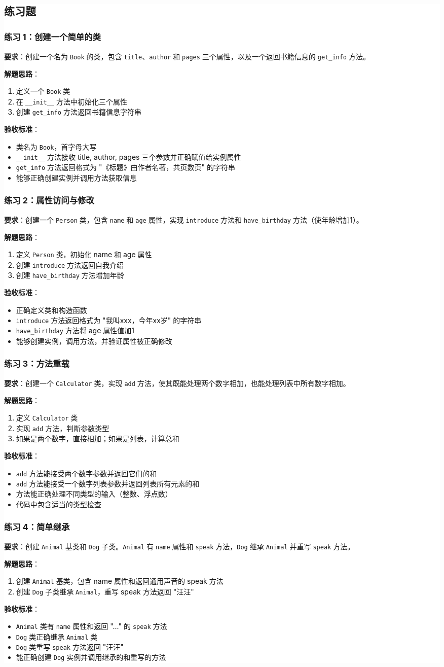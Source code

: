 ## 练习题

### 练习 1：创建一个简单的类
**要求**：创建一个名为 `Book` 的类，包含 `title`、`author` 和 `pages` 三个属性，以及一个返回书籍信息的 `get_info` 方法。

**解题思路**：
1. 定义一个 `Book` 类
2. 在 `__init__` 方法中初始化三个属性
3. 创建 `get_info` 方法返回书籍信息字符串

**验收标准**：
- 类名为 `Book`，首字母大写
- `__init__` 方法接收 title, author, pages 三个参数并正确赋值给实例属性
- `get_info` 方法返回格式为 "《标题》由作者名著，共页数页" 的字符串
- 能够正确创建实例并调用方法获取信息

### 练习 2：属性访问与修改
**要求**：创建一个 `Person` 类，包含 `name` 和 `age` 属性，实现 `introduce` 方法和 `have_birthday` 方法（使年龄增加1）。

**解题思路**：
1. 定义 `Person` 类，初始化 name 和 age 属性
2. 创建 `introduce` 方法返回自我介绍
3. 创建 `have_birthday` 方法增加年龄

**验收标准**：
- 正确定义类和构造函数
- `introduce` 方法返回格式为 "我叫xxx，今年xx岁" 的字符串
- `have_birthday` 方法将 age 属性值加1
- 能够创建实例，调用方法，并验证属性被正确修改

### 练习 3：方法重载
**要求**：创建一个 `Calculator` 类，实现 `add` 方法，使其既能处理两个数字相加，也能处理列表中所有数字相加。

**解题思路**：
1. 定义 `Calculator` 类
2. 实现 `add` 方法，判断参数类型
3. 如果是两个数字，直接相加；如果是列表，计算总和

**验收标准**：
- `add` 方法能接受两个数字参数并返回它们的和
- `add` 方法能接受一个数字列表参数并返回列表所有元素的和
- 方法能正确处理不同类型的输入（整数、浮点数）
- 代码中包含适当的类型检查

### 练习 4：简单继承
**要求**：创建 `Animal` 基类和 `Dog` 子类。`Animal` 有 `name` 属性和 `speak` 方法，`Dog` 继承 `Animal` 并重写 `speak` 方法。

**解题思路**：
1. 创建 `Animal` 基类，包含 name 属性和返回通用声音的 speak 方法
2. 创建 `Dog` 子类继承 `Animal`，重写 speak 方法返回 "汪汪"

**验收标准**：
- `Animal` 类有 `name` 属性和返回 "..." 的 `speak` 方法
- `Dog` 类正确继承 `Animal` 类
- `Dog` 类重写 `speak` 方法返回 "汪汪"
- 能正确创建 `Dog` 实例并调用继承的和重写的方法
